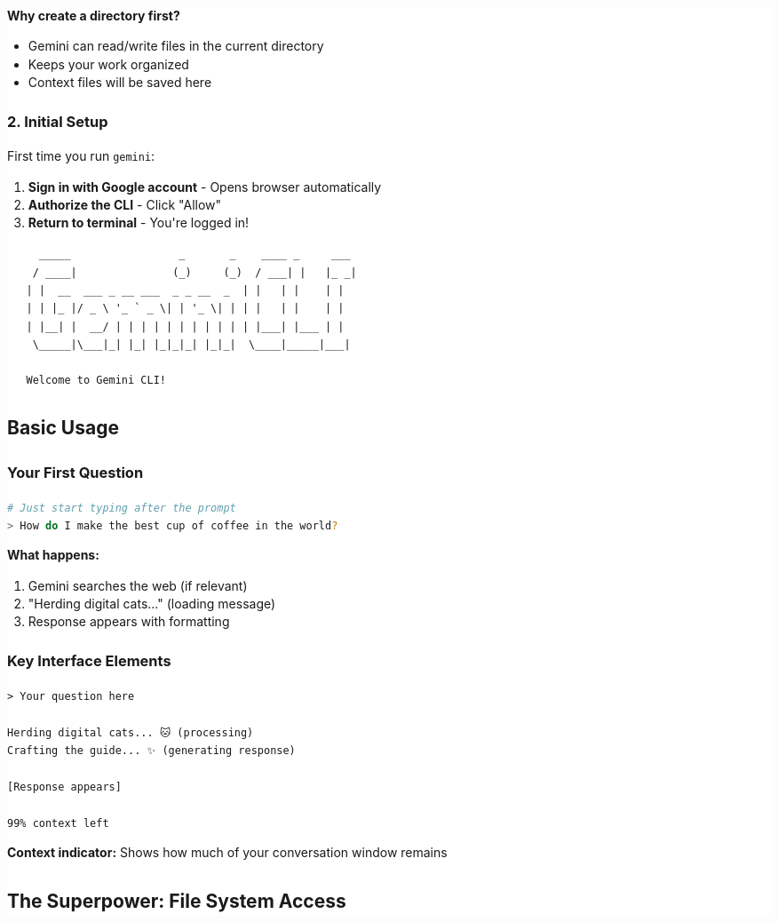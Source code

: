 **Why create a directory first?**
- Gemini can read/write files in the current directory
- Keeps your work organized
- Context files will be saved here

### 2. Initial Setup

First time you run `gemini`:

1. **Sign in with Google account** - Opens browser automatically
2. **Authorize the CLI** - Click "Allow"
3. **Return to terminal** - You're logged in!

```
     _____                 _       _    ____ _     ___
    / ____|               (_)     (_)  / ___| |   |_ _|
   | |  __  ___ _ __ ___  _ _ __  _  | |   | |    | |
   | | |_ |/ _ \ '_ ` _ \| | '_ \| | | |   | |    | |
   | |__| |  __/ | | | | | | | | | | | |___| |___ | |
    \_____|\___|_| |_| |_|_|_| |_|_|  \____|_____|___|

   Welcome to Gemini CLI!
```

## Basic Usage

### Your First Question

```bash
# Just start typing after the prompt
> How do I make the best cup of coffee in the world?
```

**What happens:**
1. Gemini searches the web (if relevant)
2. "Herding digital cats..." (loading message)
3. Response appears with formatting

### Key Interface Elements

```
> Your question here

Herding digital cats... 🐱 (processing)
Crafting the guide... ✨ (generating response)

[Response appears]

99% context left
```

**Context indicator:** Shows how much of your conversation window remains

## The Superpower: File System Access
